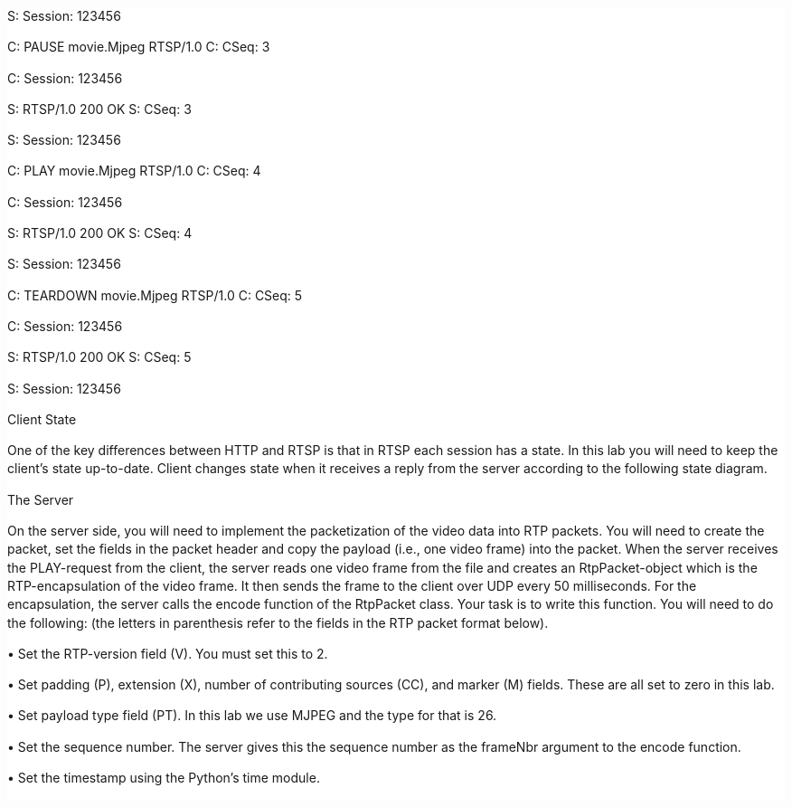 S: Session: 123456

C: PAUSE movie.Mjpeg RTSP/1.0 C: CSeq: 3

C: Session: 123456

S: RTSP/1.0 200 OK S: CSeq: 3

S: Session: 123456

C: PLAY movie.Mjpeg RTSP/1.0 C: CSeq: 4

C: Session: 123456

S: RTSP/1.0 200 OK S: CSeq: 4

S: Session: 123456

C: TEARDOWN movie.Mjpeg RTSP/1.0 C: CSeq: 5

C: Session: 123456

S: RTSP/1.0 200 OK S: CSeq: 5

S: Session: 123456

Client State

One of the key differences between HTTP and RTSP is that in RTSP each session has a state. In this lab you will need to keep the client’s state up-to-date. Client changes state when it receives a reply from the server according to the following state diagram.

</div>
</div>
</div>
<div class="page" title="Page 5">
<div class="layoutArea">
<div class="column">
The Server

On the server side, you will need to implement the packetization of the video data into RTP packets. You will need to create the packet, set the fields in the packet header and copy the payload (i.e., one video frame) into the packet. When the server receives the PLAY-request from the client, the server reads one video frame from the file and creates an RtpPacket-object which is the RTP-encapsulation of the video frame. It then sends the frame to the client over UDP every 50 milliseconds. For the encapsulation, the server calls the encode function of the RtpPacket class. Your task is to write this function. You will need to do the following: (the letters in parenthesis refer to the fields in the RTP packet format below).

• Set the RTP-version field (V). You must set this to 2.

• Set padding (P), extension (X), number of contributing sources (CC), and marker (M) fields. These are all set to zero in this lab.

• Set payload type field (PT). In this lab we use MJPEG and the type for that is 26.

• Set the sequence number. The server gives this the sequence number as the frameNbr argument to the encode function.

• Set the timestamp using the Python’s time module.
